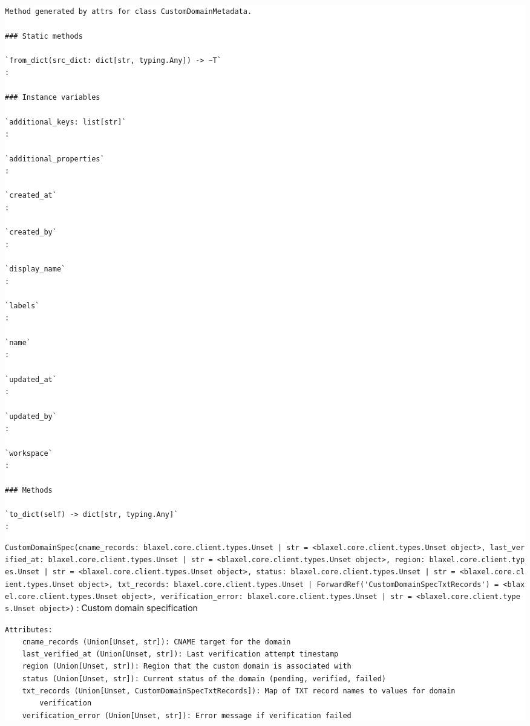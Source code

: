     Method generated by attrs for class CustomDomainMetadata.

    ### Static methods

    `from_dict(src_dict: dict[str, typing.Any]) ‑> ~T`
    :

    ### Instance variables

    `additional_keys: list[str]`
    :

    `additional_properties`
    :

    `created_at`
    :

    `created_by`
    :

    `display_name`
    :

    `labels`
    :

    `name`
    :

    `updated_at`
    :

    `updated_by`
    :

    `workspace`
    :

    ### Methods

    `to_dict(self) ‑> dict[str, typing.Any]`
    :

`CustomDomainSpec(cname_records: blaxel.core.client.types.Unset | str = <blaxel.core.client.types.Unset object>, last_verified_at: blaxel.core.client.types.Unset | str = <blaxel.core.client.types.Unset object>, region: blaxel.core.client.types.Unset | str = <blaxel.core.client.types.Unset object>, status: blaxel.core.client.types.Unset | str = <blaxel.core.client.types.Unset object>, txt_records: blaxel.core.client.types.Unset | ForwardRef('CustomDomainSpecTxtRecords') = <blaxel.core.client.types.Unset object>, verification_error: blaxel.core.client.types.Unset | str = <blaxel.core.client.types.Unset object>)`
:   Custom domain specification
    
    Attributes:
        cname_records (Union[Unset, str]): CNAME target for the domain
        last_verified_at (Union[Unset, str]): Last verification attempt timestamp
        region (Union[Unset, str]): Region that the custom domain is associated with
        status (Union[Unset, str]): Current status of the domain (pending, verified, failed)
        txt_records (Union[Unset, CustomDomainSpecTxtRecords]): Map of TXT record names to values for domain
            verification
        verification_error (Union[Unset, str]): Error message if verification failed
    